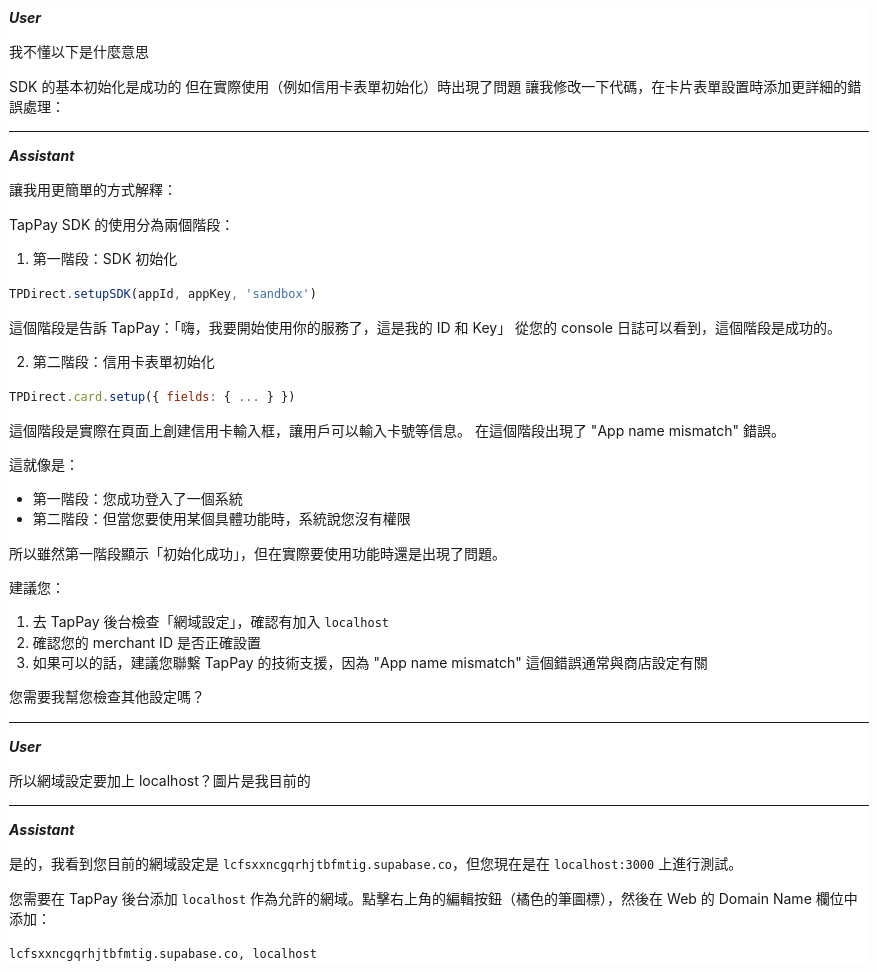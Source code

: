 _**User**_

我不懂以下是什麼意思

SDK 的基本初始化是成功的
但在實際使用（例如信用卡表單初始化）時出現了問題
讓我修改一下代碼，在卡片表單設置時添加更詳細的錯誤處理：

---

_**Assistant**_

讓我用更簡單的方式解釋：

TapPay SDK 的使用分為兩個階段：

1. 第一階段：SDK 初始化
```javascript
TPDirect.setupSDK(appId, appKey, 'sandbox')
```
這個階段是告訴 TapPay：「嗨，我要開始使用你的服務了，這是我的 ID 和 Key」
從您的 console 日誌可以看到，這個階段是成功的。

2. 第二階段：信用卡表單初始化
```javascript
TPDirect.card.setup({ fields: { ... } })
```
這個階段是實際在頁面上創建信用卡輸入框，讓用戶可以輸入卡號等信息。
在這個階段出現了 "App name mismatch" 錯誤。

這就像是：
- 第一階段：您成功登入了一個系統
- 第二階段：但當您要使用某個具體功能時，系統說您沒有權限

所以雖然第一階段顯示「初始化成功」，但在實際要使用功能時還是出現了問題。

建議您：
1. 去 TapPay 後台檢查「網域設定」，確認有加入 `localhost`
2. 確認您的 merchant ID 是否正確設置
3. 如果可以的話，建議您聯繫 TapPay 的技術支援，因為 "App name mismatch" 這個錯誤通常與商店設定有關

您需要我幫您檢查其他設定嗎？

---

_**User**_

所以網域設定要加上 localhost？圖片是我目前的

---

_**Assistant**_

是的，我看到您目前的網域設定是 `lcfsxxncgqrhjtbfmtig.supabase.co`，但您現在是在 `localhost:3000` 上進行測試。

您需要在 TapPay 後台添加 `localhost` 作為允許的網域。點擊右上角的編輯按鈕（橘色的筆圖標），然後在 Web 的 Domain Name 欄位中添加：

```
lcfsxxncgqrhjtbfmtig.supabase.co, localhost
```
